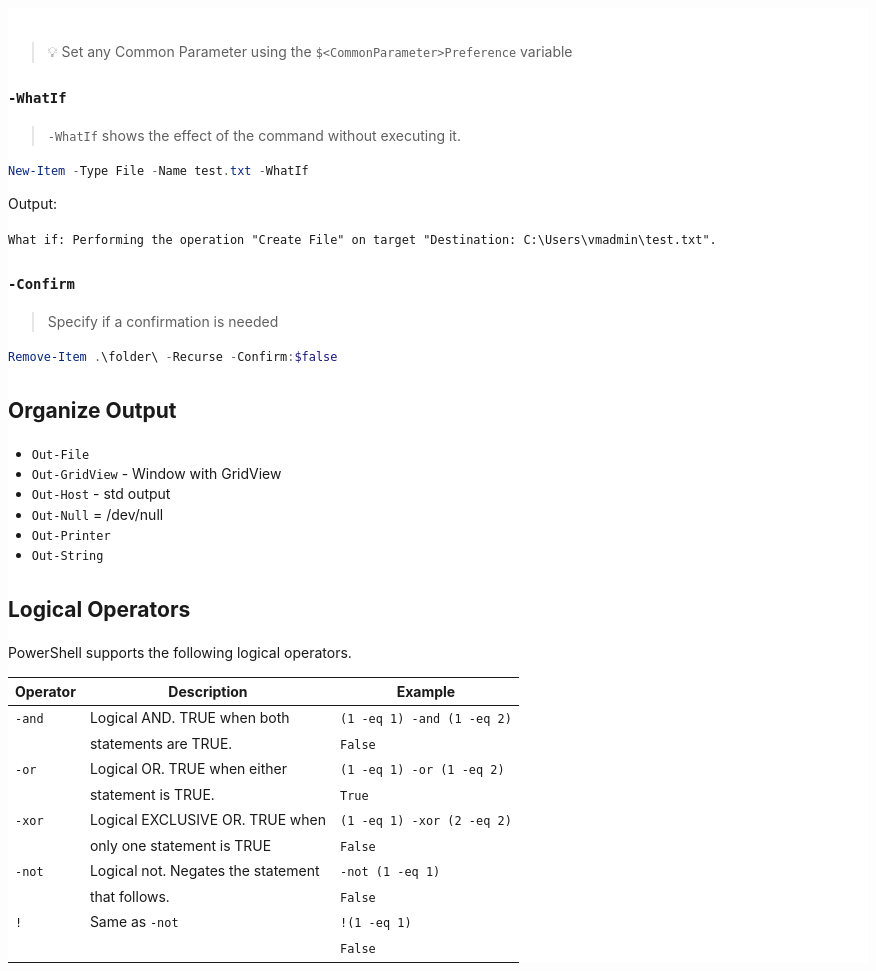<br>

> 💡 Set any Common Parameter using the `$<CommonParameter>Preference` variable

### `-WhatIf`

> `-WhatIf` shows the effect of the command without executing it.

```powershell
New-Item -Type File -Name test.txt -WhatIf
```

Output: 

```
What if: Performing the operation "Create File" on target "Destination: C:\Users\vmadmin\test.txt".
```

### `-Confirm`

> Specify if a confirmation is needed

```powershell
Remove-Item .\folder\ -Recurse -Confirm:$false
```

## Organize Output

- `Out-File`
- `Out-GridView` - Window with GridView
- `Out-Host` - std output
- `Out-Null` = /dev/null
- `Out-Printer`
- `Out-String`

## Logical Operators

PowerShell supports the following logical operators.

| Operator | Description                        | Example                    |
| -------- | ---------------------------------- | -------------------------- |
| `-and`   | Logical AND. TRUE when both        | `(1 -eq 1) -and (1 -eq 2)` |
|          | statements are TRUE.               | `False`                    |
| `-or`    | Logical OR. TRUE when either       | `(1 -eq 1) -or (1 -eq 2)`  |
|          | statement is TRUE.                 | `True`                     |
| `-xor`   | Logical EXCLUSIVE OR. TRUE when    | `(1 -eq 1) -xor (2 -eq 2)` |
|          | only one statement is TRUE         | `False`                    |
| `-not`   | Logical not. Negates the statement | `-not (1 -eq 1)`           |
|          | that follows.                      | `False`                    |
| `!`      | Same as `-not`                     | `!(1 -eq 1)`               |
|          |                                    | `False`                    |
